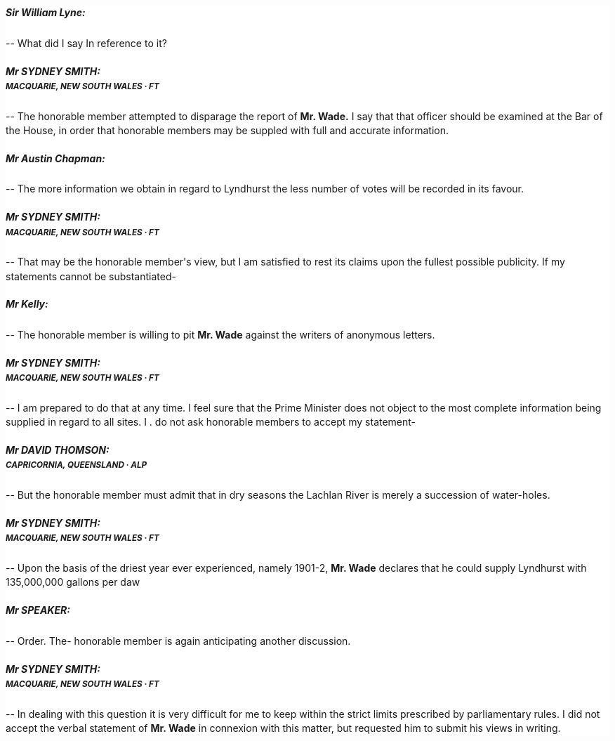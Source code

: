 ##### Sir William Lyne:

--  What did I say In reference to it? 

##### Mr SYDNEY SMITH:<br><small class="text-muted">MACQUARIE, NEW SOUTH WALES &middot; FT</small>

-- The honorable member attempted to disparage the report of  **Mr. Wade.**  I say that that officer should be examined at the Bar of the House, in order that honorable members may be suppled with full and accurate information. 

##### Mr Austin Chapman:

--  The more information we obtain in regard to Lyndhurst the less number of votes will be recorded in its favour. 

##### Mr SYDNEY SMITH:<br><small class="text-muted">MACQUARIE, NEW SOUTH WALES &middot; FT</small>

-- That may be the honorable member's view, but I am satisfied to rest its claims upon the fullest possible publicity. If my statements cannot be substantiated- 

##### Mr Kelly:

--  The honorable member is willing to pit  **Mr. Wade**  against the writers  of anonymous letters. 

##### Mr SYDNEY SMITH:<br><small class="text-muted">MACQUARIE, NEW SOUTH WALES &middot; FT</small>

-- I am prepared to do that at any time. I feel sure that the Prime Minister does not object to the most complete information being supplied in regard to all sites. I . do not ask honorable members to accept my statement- 

##### Mr DAVID THOMSON:<br><small class="text-muted">CAPRICORNIA, QUEENSLAND &middot; ALP</small>

--  But the honorable member must admit that in dry seasons the Lachlan River is merely a succession of water-holes. 

##### Mr SYDNEY SMITH:<br><small class="text-muted">MACQUARIE, NEW SOUTH WALES &middot; FT</small>

-- Upon the basis of the driest year ever experienced, namely 1901-2,  **Mr. Wade**  declares that he could supply Lyndhurst with 135,000,000 gallons per daw 

##### Mr SPEAKER:

-- Order. The- honorable member is again anticipating another discussion. 

##### Mr SYDNEY SMITH:<br><small class="text-muted">MACQUARIE, NEW SOUTH WALES &middot; FT</small>

-- In dealing with this question it is very difficult for me to keep within the strict limits prescribed by parliamentary rules. I did not accept the verbal statement of  **Mr. Wade**  in connexion with this matter, but requested him to submit his views in writing. 
